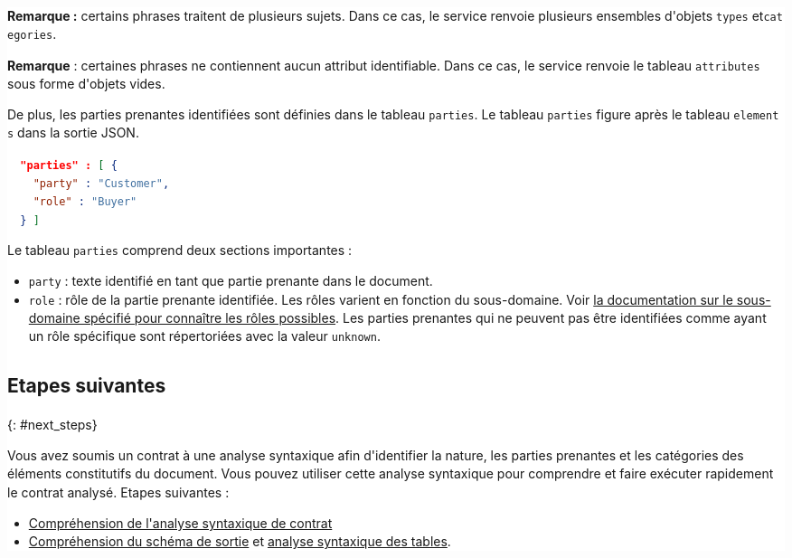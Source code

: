 **Remarque :** certains phrases traitent de plusieurs sujets. Dans ce cas, le service renvoie plusieurs ensembles d'objets `types` et`categories`.

**Remarque** : certaines phrases ne contiennent aucun attribut identifiable. Dans ce cas, le service renvoie le tableau `attributes` sous forme d'objets vides.

De plus, les parties prenantes identifiées sont définies dans le tableau `parties`. Le tableau `parties` figure après le tableau `elements` dans la sortie JSON.

```json
  "parties" : [ {
    "party" : "Customer",
    "role" : "Buyer"
  } ]
```

Le tableau `parties` comprend deux sections importantes :

  - `party` : texte identifié en tant que partie prenante dans le document.
  - `role` : rôle de la partie prenante identifiée. Les rôles varient en fonction du sous-domaine. Voir [la documentation sur le sous-domaine spécifié pour connaître les rôles possibles](/docs/services/compare-and-comply/parsing.html#contract_parties). Les parties prenantes qui ne peuvent pas être identifiées comme ayant un rôle spécifique sont répertoriées avec la valeur `unknown`.

## Etapes suivantes
{: #next_steps}

Vous avez soumis un contrat à une analyse syntaxique afin d'identifier la nature, les parties prenantes et les catégories des éléments constitutifs du document. Vous pouvez utiliser cette analyse syntaxique pour comprendre et faire exécuter rapidement le contrat analysé. Etapes suivantes :

 - [Compréhension de l'analyse syntaxique de contrat](/docs/services/compare-and-comply/parsing.html#contract_parsing)
 - [Compréhension du schéma de sortie](/docs/services/compare-and-comply/schema.html#output_schema) et [analyse syntaxique des tables](/docs/services/compare-and-comply/tables.html#understanding_tables).


